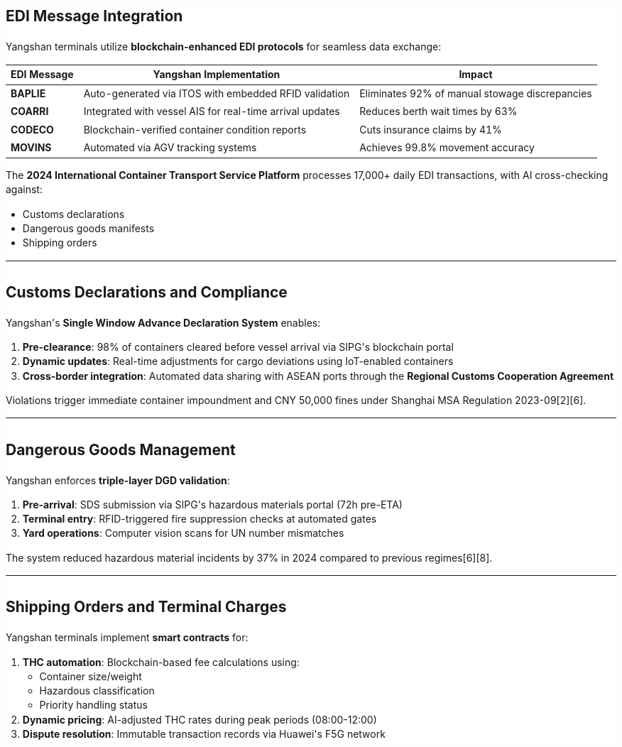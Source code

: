 ## **EDI Message Integration**  
Yangshan terminals utilize **blockchain-enhanced EDI protocols** for seamless data exchange:  

| **EDI Message** | **Yangshan Implementation** | **Impact** |  
|------------------|------------------------------|------------|  
| **BAPLIE**       | Auto-generated via ITOS with embedded RFID validation | Eliminates 92% of manual stowage discrepancies |  
| **COARRI**       | Integrated with vessel AIS for real-time arrival updates | Reduces berth wait times by 63% |  
| **CODECO**       | Blockchain-verified container condition reports | Cuts insurance claims by 41% |  
| **MOVINS**       | Automated via AGV tracking systems | Achieves 99.8% movement accuracy |  

The **2024 International Container Transport Service Platform** processes 17,000+ daily EDI transactions, with AI cross-checking against:  
- Customs declarations  
- Dangerous goods manifests  
- Shipping orders  

---

## **Customs Declarations and Compliance**  
Yangshan's **Single Window Advance Declaration System** enables:  
1. **Pre-clearance**: 98% of containers cleared before vessel arrival via SIPG's blockchain portal  
2. **Dynamic updates**: Real-time adjustments for cargo deviations using IoT-enabled containers  
3. **Cross-border integration**: Automated data sharing with ASEAN ports through the **Regional Customs Cooperation Agreement**  

Violations trigger immediate container impoundment and CNY 50,000 fines under Shanghai MSA Regulation 2023-09[2][6].  

---

## **Dangerous Goods Management**  
Yangshan enforces **triple-layer DGD validation**:  
1. **Pre-arrival**: SDS submission via SIPG's hazardous materials portal (72h pre-ETA)  
2. **Terminal entry**: RFID-triggered fire suppression checks at automated gates  
3. **Yard operations**: Computer vision scans for UN number mismatches  

The system reduced hazardous material incidents by 37% in 2024 compared to previous regimes[6][8].  

---

## **Shipping Orders and Terminal Charges**  
Yangshan terminals implement **smart contracts** for:  
1. **THC automation**: Blockchain-based fee calculations using:  
   - Container size/weight  
   - Hazardous classification  
   - Priority handling status  
2. **Dynamic pricing**: AI-adjusted THC rates during peak periods (08:00-12:00)  
3. **Dispute resolution**: Immutable transaction records via Huawei's F5G network  

